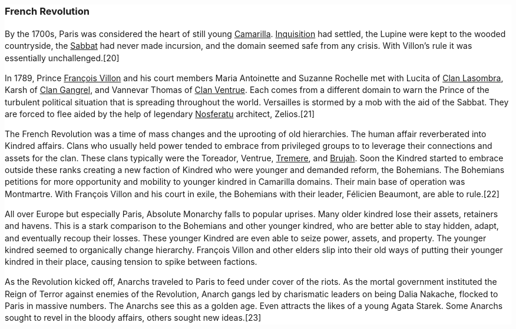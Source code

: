 ### French Revolution

By the 1700s, Paris was considered the heart of still young
<a href="Camarilla" class="wikilink" title="Camarilla">Camarilla</a>.
<a href="Second_Inquisition" class="wikilink"
title="Inquisition">Inquisition</a> had settled, the Lupine were kept to
the wooded countryside, the
<a href="Sabbat" class="wikilink" title="Sabbat">Sabbat</a> had never
made incursion, and the domain seemed safe from any crisis. With
Villon’s rule it was essentially unchallenged.[20]

In 1789, Prince <a href="Francois_Villon" class="wikilink"
title="François Villon">François Villon</a> and his court members Maria
Antoinette and Suzanne Rochelle met with Lucita of
<a href="Lasombra" class="wikilink" title="Clan Lasombra">Clan
Lasombra</a>, Karsh of
<a href="Gangrel" class="wikilink" title="Clan Gangrel">Clan Gangrel</a>,
and Vannevar Thomas of
<a href="Ventrue" class="wikilink" title="Clan Ventrue">Clan Ventrue</a>.
Each comes from a different domain to warn the Prince of the turbulent
political situation that is spreading throughout the world. Versailles
is stormed by a mob with the aid of the Sabbat. They are forced to flee
aided by the help of legendary
<a href="Nosferatu" class="wikilink" title="Nosferatu">Nosferatu</a>
architect, Zelios.[21]

The French Revolution was a time of mass changes and the uprooting of
old hierarchies. The human affair reverberated into Kindred affairs.
Clans who usually held power tended to embrace from privileged groups to
to leverage their connections and assets for the clan. These clans
typically were the Toreador, Ventrue,
<a href="Tremere" class="wikilink" title="Tremere">Tremere</a>, and
<a href="Brujah" class="wikilink" title="Brujah">Brujah</a>. Soon the
Kindred started to embrace outside these ranks creating a new faction of
Kindred who were younger and demanded reform, the Bohemians. The
Bohemians petitions for more opportunity and mobility to younger kindred
in Camarilla domains. Their main base of operation was Montmartre. With
François Villon and his court in exile, the Bohemians with their leader,
Félicien Beaumont, are able to rule.[22]

All over Europe but especially Paris, Absolute Monarchy falls to popular
uprises. Many older kindred lose their assets, retainers and havens.
This is a stark comparison to the Bohemians and other younger kindred,
who are better able to stay hidden, adapt, and eventually recoup their
losses. These younger Kindred are even able to seize power, assets, and
property. The younger kindred seemed to organically change hierarchy.
François Villon and other elders slip into their old ways of putting
their younger kindred in their place, causing tension to spike between
factions.

As the Revolution kicked off, Anarchs traveled to Paris to feed under
cover of the riots. As the mortal government instituted the Reign of
Terror against enemies of the Revolution, Anarch gangs led by
charismatic leaders on being Dalia Nakache, flocked to Paris in massive
numbers. The Anarchs see this as a golden age. Even attracts the likes
of a young Agata Starek. Some Anarchs sought to revel in the bloody
affairs, others sought new ideas.[23]
